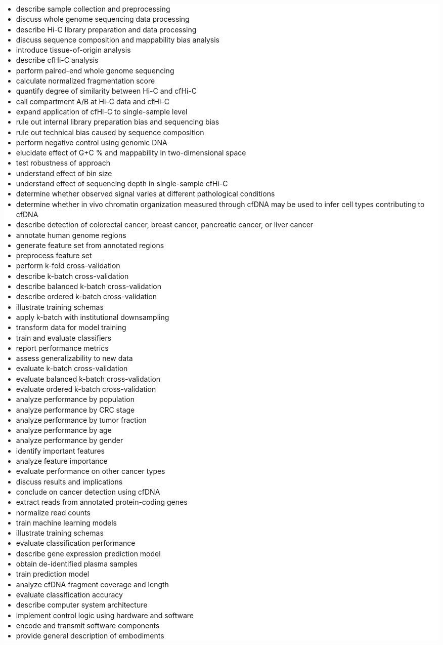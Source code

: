 - describe sample collection and preprocessing
- discuss whole genome sequencing data processing
- describe Hi-C library preparation and data processing
- discuss sequence composition and mappability bias analysis
- introduce tissue-of-origin analysis
- describe cfHi-C analysis
- perform paired-end whole genome sequencing
- calculate normalized fragmentation score
- quantify degree of similarity between Hi-C and cfHi-C
- call compartment A/B at Hi-C data and cfHi-C
- expand application of cfHi-C to single-sample level
- rule out internal library preparation bias and sequencing bias
- rule out technical bias caused by sequence composition
- perform negative control using genomic DNA
- elucidate effect of G+C % and mappability in two-dimensional space
- test robustness of approach
- understand effect of bin size
- understand effect of sequencing depth in single-sample cfHi-C
- determine whether observed signal varies at different pathological conditions
- determine whether in vivo chromatin organization measured through cfDNA may be used to infer cell types contributing to cfDNA
- describe detection of colorectal cancer, breast cancer, pancreatic cancer, or liver cancer
- annotate human genome regions
- generate feature set from annotated regions
- preprocess feature set
- perform k-fold cross-validation
- describe k-batch cross-validation
- describe balanced k-batch cross-validation
- describe ordered k-batch cross-validation
- illustrate training schemas
- apply k-batch with institutional downsampling
- transform data for model training
- train and evaluate classifiers
- report performance metrics
- assess generalizability to new data
- evaluate k-batch cross-validation
- evaluate balanced k-batch cross-validation
- evaluate ordered k-batch cross-validation
- analyze performance by population
- analyze performance by CRC stage
- analyze performance by tumor fraction
- analyze performance by age
- analyze performance by gender
- identify important features
- analyze feature importance
- evaluate performance on other cancer types
- discuss results and implications
- conclude on cancer detection using cfDNA
- extract reads from annotated protein-coding genes
- normalize read counts
- train machine learning models
- illustrate training schemas
- evaluate classification performance
- describe gene expression prediction model
- obtain de-identified plasma samples
- train prediction model
- analyze cfDNA fragment coverage and length
- evaluate classification accuracy
- describe computer system architecture
- implement control logic using hardware and software
- encode and transmit software components
- provide general description of embodiments

